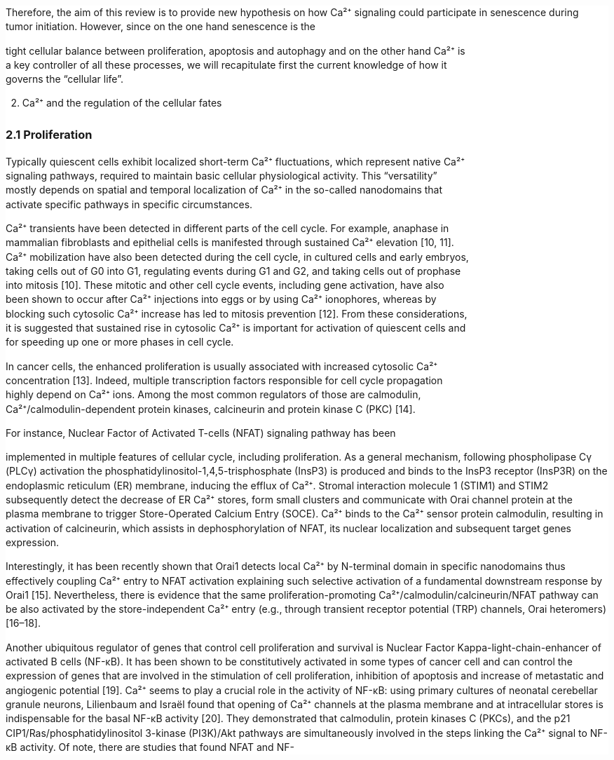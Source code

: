 Therefore, the aim of this review is to provide new hypothesis on how Ca²⁺ signaling could participate in senescence during tumor initiation. However, since on the one hand senescence is the

tight cellular balance between proliferation, apoptosis and autophagy and on the other hand Ca²⁺ is  
a key controller of all these processes, we will recapitulate first the current knowledge of how it  
governs the “cellular life”.

2. Ca²⁺ and the regulation of the cellular fates

### 2.1 Proliferation

Typically quiescent cells exhibit localized short-term Ca²⁺ fluctuations, which represent native Ca²⁺  
signaling pathways, required to maintain basic cellular physiological activity. This “versatility”  
mostly depends on spatial and temporal localization of Ca²⁺ in the so-called nanodomains that  
activate specific pathways in specific circumstances.

Ca²⁺ transients have been detected in different parts of the cell cycle. For example, anaphase in  
mammalian fibroblasts and epithelial cells is manifested through sustained Ca²⁺ elevation [10, 11].  
Ca²⁺ mobilization have also been detected during the cell cycle, in cultured cells and early embryos,  
taking cells out of G0 into G1, regulating events during G1 and G2, and taking cells out of prophase  
into mitosis [10]. These mitotic and other cell cycle events, including gene activation, have also  
been shown to occur after Ca²⁺ injections into eggs or by using Ca²⁺ ionophores, whereas by  
blocking such cytosolic Ca²⁺ increase has led to mitosis prevention [12]. From these considerations,  
it is suggested that sustained rise in cytosolic Ca²⁺ is important for activation of quiescent cells and  
for speeding up one or more phases in cell cycle.

In cancer cells, the enhanced proliferation is usually associated with increased cytosolic Ca²⁺  
concentration [13]. Indeed, multiple transcription factors responsible for cell cycle propagation  
highly depend on Ca²⁺ ions. Among the most common regulators of those are calmodulin,  
Ca²⁺/calmodulin-dependent protein kinases, calcineurin and protein kinase C (PKC) [14].

For instance, Nuclear Factor of Activated T-cells (NFAT) signaling pathway has been

implemented in multiple features of cellular cycle, including proliferation. As a general mechanism, following phospholipase Cγ (PLCγ) activation the phosphatidylinositol-1,4,5-trisphosphate (InsP3) is produced and binds to the InsP3 receptor (InsP3R) on the endoplasmic reticulum (ER) membrane, inducing the efflux of Ca²⁺. Stromal interaction molecule 1 (STIM1) and STIM2 subsequently detect the decrease of ER Ca²⁺ stores, form small clusters and communicate with Orai channel protein at the plasma membrane to trigger Store-Operated Calcium Entry (SOCE). Ca²⁺ binds to the Ca²⁺ sensor protein calmodulin, resulting in activation of calcineurin, which assists in dephosphorylation of NFAT, its nuclear localization and subsequent target genes expression.

Interestingly, it has been recently shown that Orai1 detects local Ca²⁺ by N-terminal domain in specific nanodomains thus effectively coupling Ca²⁺ entry to NFAT activation explaining such selective activation of a fundamental downstream response by Orai1 [15]. Nevertheless, there is evidence that the same proliferation-promoting Ca²⁺/calmodulin/calcineurin/NFAT pathway can be also activated by the store-independent Ca²⁺ entry (e.g., through transient receptor potential (TRP) channels, Orai heteromers) [16–18].

Another ubiquitous regulator of genes that control cell proliferation and survival is Nuclear Factor Kappa-light-chain-enhancer of activated B cells (NF-κB). It has been shown to be constitutively activated in some types of cancer cell and can control the expression of genes that are involved in the stimulation of cell proliferation, inhibition of apoptosis and increase of metastatic and angiogenic potential [19]. Ca²⁺ seems to play a crucial role in the activity of NF-κB: using primary cultures of neonatal cerebellar granule neurons, Lilienbaum and Israël found that opening of Ca²⁺ channels at the plasma membrane and at intracellular stores is indispensable for the basal NF-κB activity [20]. They demonstrated that calmodulin, protein kinases C (PKCs), and the p21 CIP1/Ras/phosphatidylinositol 3-kinase (PI3K)/Akt pathways are simultaneously involved in the steps linking the Ca²⁺ signal to NF-κB activity. Of note, there are studies that found NFAT and NF-
